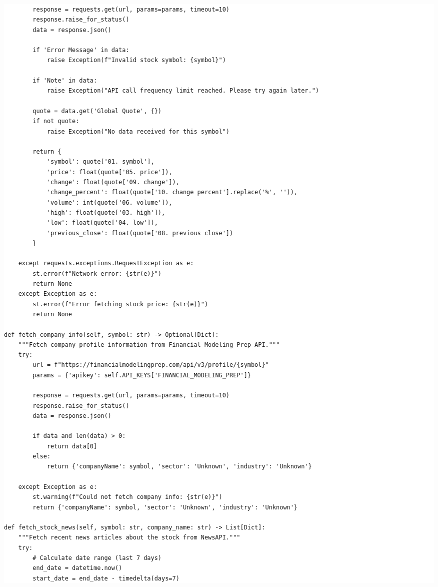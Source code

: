             response = requests.get(url, params=params, timeout=10)
            response.raise_for_status()
            data = response.json()
            
            if 'Error Message' in data:
                raise Exception(f"Invalid stock symbol: {symbol}")
            
            if 'Note' in data:
                raise Exception("API call frequency limit reached. Please try again later.")
            
            quote = data.get('Global Quote', {})
            if not quote:
                raise Exception("No data received for this symbol")
            
            return {
                'symbol': quote['01. symbol'],
                'price': float(quote['05. price']),
                'change': float(quote['09. change']),
                'change_percent': float(quote['10. change percent'].replace('%', '')),
                'volume': int(quote['06. volume']),
                'high': float(quote['03. high']),
                'low': float(quote['04. low']),
                'previous_close': float(quote['08. previous close'])
            }
            
        except requests.exceptions.RequestException as e:
            st.error(f"Network error: {str(e)}")
            return None
        except Exception as e:
            st.error(f"Error fetching stock price: {str(e)}")
            return None

    def fetch_company_info(self, symbol: str) -> Optional[Dict]:
        """Fetch company profile information from Financial Modeling Prep API."""
        try:
            url = f"https://financialmodelingprep.com/api/v3/profile/{symbol}"
            params = {'apikey': self.API_KEYS['FINANCIAL_MODELING_PREP']}
            
            response = requests.get(url, params=params, timeout=10)
            response.raise_for_status()
            data = response.json()
            
            if data and len(data) > 0:
                return data[0]
            else:
                return {'companyName': symbol, 'sector': 'Unknown', 'industry': 'Unknown'}
                
        except Exception as e:
            st.warning(f"Could not fetch company info: {str(e)}")
            return {'companyName': symbol, 'sector': 'Unknown', 'industry': 'Unknown'}

    def fetch_stock_news(self, symbol: str, company_name: str) -> List[Dict]:
        """Fetch recent news articles about the stock from NewsAPI."""
        try:
            # Calculate date range (last 7 days)
            end_date = datetime.now()
            start_date = end_date - timedelta(days=7)
            